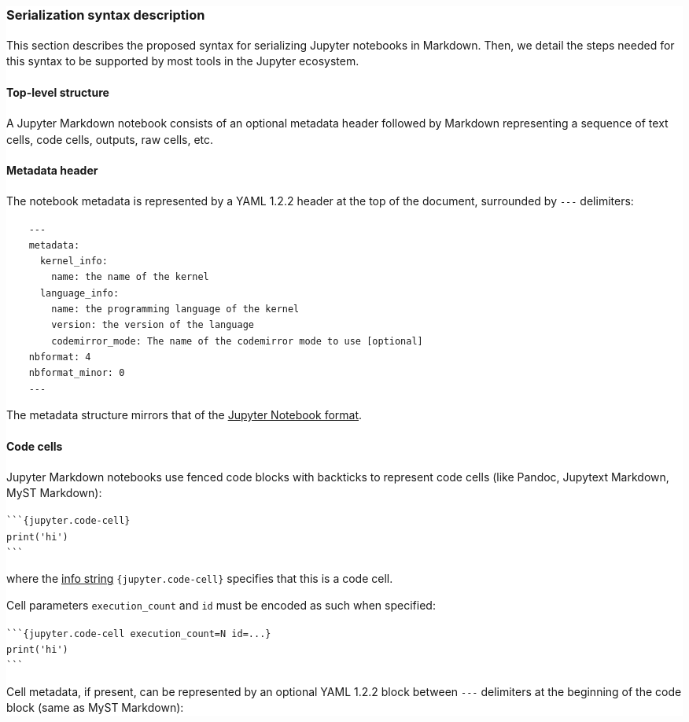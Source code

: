 ### Serialization syntax description

This section describes the proposed syntax for serializing Jupyter notebooks in Markdown. Then, we detail the steps
needed for this syntax to be supported by most tools in the Jupyter ecosystem.

#### Top-level structure

A Jupyter Markdown notebook consists of an optional metadata header followed by Markdown representing a sequence of text
cells, code cells, outputs, raw cells, etc.

#### Metadata header

The notebook metadata is represented by a YAML 1.2.2 header at the top of the document, surrounded by `---` delimiters:

```yaml=
    ---
    metadata:
      kernel_info:
        name: the name of the kernel
      language_info:
        name: the programming language of the kernel
        version: the version of the language
        codemirror_mode: The name of the codemirror mode to use [optional]
    nbformat: 4
    nbformat_minor: 0
    ---
```

The metadata structure mirrors that of
the [Jupyter Notebook format](https://nbformat.readthedocs.io/en/latest/format_description.html).

#### Code cells

Jupyter Markdown notebooks use fenced code blocks with backticks to represent code cells (like Pandoc, Jupytext
Markdown, MyST Markdown):

    ```{jupyter.code-cell}
    print('hi')
    ```

where the [info string](https://spec.commonmark.org/0.30/#info-string) `{jupyter.code-cell}` specifies that this is a
code cell.

Cell parameters `execution_count` and `id` must be encoded as such when specified:

    ```{jupyter.code-cell execution_count=N id=...}
    print('hi')
    ```

Cell metadata, if present, can be represented by an optional YAML 1.2.2 block between `---` delimiters at the beginning
of the code block (same as MyST Markdown):
